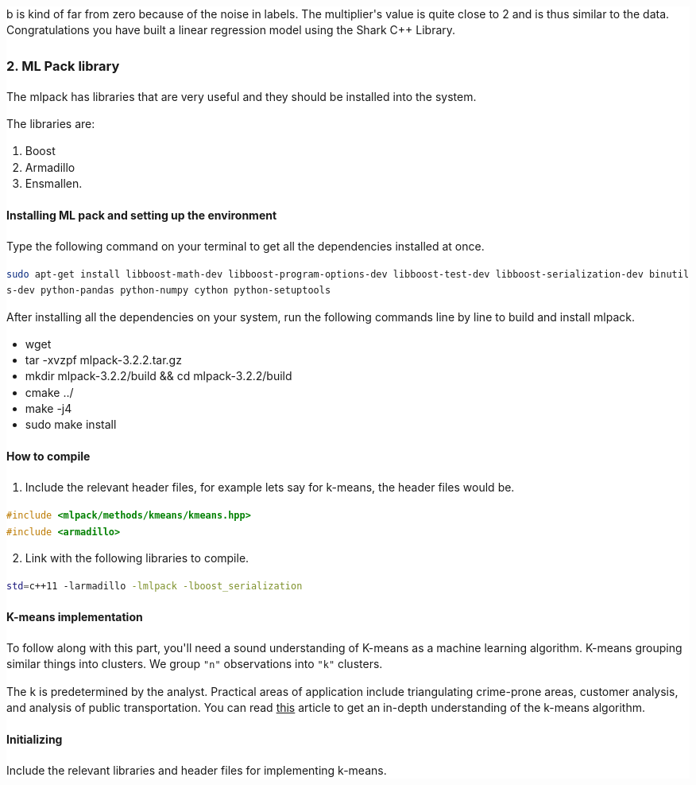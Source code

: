 b is kind of far from zero because of the noise in labels. The multiplier's value is quite close to 2 and is thus similar to the data. Congratulations you have built a linear regression model using the Shark C++ Library.

### 2. ML Pack library
The mlpack has libraries that are very useful and they should be installed into the system. 

The libraries are:
1. Boost
2. Armadillo
3. Ensmallen. 

#### Installing ML pack and setting up the environment
Type the following command on your terminal to get all the dependencies installed at once.
```bash
sudo apt-get install libboost-math-dev libboost-program-options-dev libboost-test-dev libboost-serialization-dev binutils-dev python-pandas python-numpy cython python-setuptools
```

After installing all the dependencies on your system, run the following commands line by line to build and install mlpack. 
- wget
- tar -xvzpf mlpack-3.2.2.tar.gz
- mkdir mlpack-3.2.2/build && cd mlpack-3.2.2/build
- cmake ../
- make -j4 
- sudo make install

#### How to compile
1. Include the relevant header files, for example lets say for k-means, the header files would be.

```c++
#include <mlpack/methods/kmeans/kmeans.hpp>
#include <armadillo>
```

2. Link with the following libraries to compile.

```bash
std=c++11 -larmadillo -lmlpack -lboost_serialization
```

#### K-means implementation
To follow along with this part, you'll need a sound understanding of K-means as a machine learning algorithm. K-means grouping similar things into clusters. We group `"n"` observations into `"k"` clusters. 

The k is predetermined by the analyst. Practical areas of application include triangulating crime-prone areas, customer analysis, and analysis of public transportation. You can read [this](https://www.analyticsvidhya.com/blog/2019/08/comprehensive-guide-k-means-clustering/) article to get an in-depth understanding of the k-means algorithm.
 
#### Initializing
Include the relevant libraries and header files for implementing k-means. 
